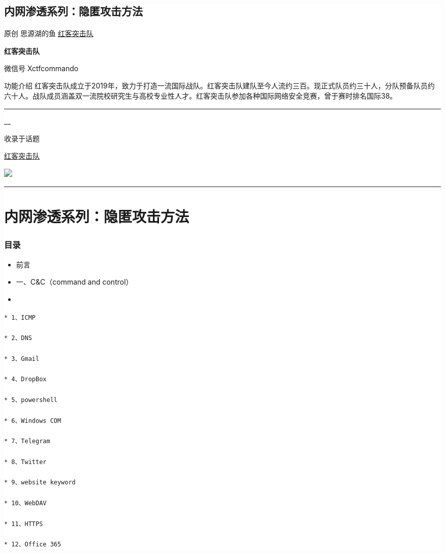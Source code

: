 ##  内网渗透系列：隐匿攻击方法

原创 思源湖的鱼  [ 红客突击队 ](javascript:void\(0\);)

**红客突击队** ![]()

微信号 Xctfcommando

功能介绍
红客突击队成立于2019年，致力于打造一流国际战队。红客突击队建队至今人流约三百。现正式队员约三十人，分队预备队员约六十人。战队成员涵盖双一流院校研究生与高校专业性人才。红客突击队参加各种国际网络安全竞赛，曾于赛时排名国际38。

____

__

收录于话题

[红客突击队]()

![](http://hk-proxy.gitwarp.com/https://raw.githubusercontent.com/tuchuang9/tc1/refs/heads/main/public/20210816092008.png)

* * *

  

#  **内网渗透系列：隐匿攻击方法**

  

###  **目录**

  * 前言

  * 一、C&C（command and control）

  *   

    * 1、ICMP

    * 2、DNS

    * 3、Gmail

    * 4、DropBox

    * 5、powershell

    * 6、Windows COM

    * 7、Telegram

    * 8、Twitter

    * 9、website keyword

    * 10、WebDAV

    * 11、HTTPS

    * 12、Office 365
